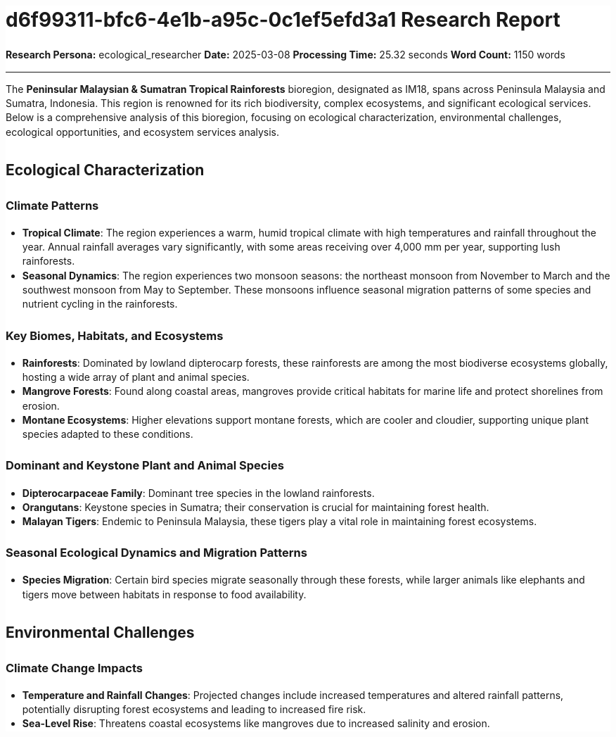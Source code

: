 # d6f99311-bfc6-4e1b-a95c-0c1ef5efd3a1 Research Report

**Research Persona:** ecological_researcher
**Date:** 2025-03-08
**Processing Time:** 25.32 seconds
**Word Count:** 1150 words

---

The **Peninsular Malaysian & Sumatran Tropical Rainforests** bioregion, designated as IM18, spans across Peninsula Malaysia and Sumatra, Indonesia. This region is renowned for its rich biodiversity, complex ecosystems, and significant ecological services. Below is a comprehensive analysis of this bioregion, focusing on ecological characterization, environmental challenges, ecological opportunities, and ecosystem services analysis.

## Ecological Characterization

### Climate Patterns
- **Tropical Climate**: The region experiences a warm, humid tropical climate with high temperatures and rainfall throughout the year. Annual rainfall averages vary significantly, with some areas receiving over 4,000 mm per year, supporting lush rainforests.
- **Seasonal Dynamics**: The region experiences two monsoon seasons: the northeast monsoon from November to March and the southwest monsoon from May to September. These monsoons influence seasonal migration patterns of some species and nutrient cycling in the rainforests.

### Key Biomes, Habitats, and Ecosystems
- **Rainforests**: Dominated by lowland dipterocarp forests, these rainforests are among the most biodiverse ecosystems globally, hosting a wide array of plant and animal species.
- **Mangrove Forests**: Found along coastal areas, mangroves provide critical habitats for marine life and protect shorelines from erosion.
- **Montane Ecosystems**: Higher elevations support montane forests, which are cooler and cloudier, supporting unique plant species adapted to these conditions.

### Dominant and Keystone Plant and Animal Species
- **Dipterocarpaceae Family**: Dominant tree species in the lowland rainforests.
- **Orangutans**: Keystone species in Sumatra; their conservation is crucial for maintaining forest health.
- **Malayan Tigers**: Endemic to Peninsula Malaysia, these tigers play a vital role in maintaining forest ecosystems.

### Seasonal Ecological Dynamics and Migration Patterns
- **Species Migration**: Certain bird species migrate seasonally through these forests, while larger animals like elephants and tigers move between habitats in response to food availability.

## Environmental Challenges

### Climate Change Impacts
- **Temperature and Rainfall Changes**: Projected changes include increased temperatures and altered rainfall patterns, potentially disrupting forest ecosystems and leading to increased fire risk.
- **Sea-Level Rise**: Threatens coastal ecosystems like mangroves due to increased salinity and erosion.
